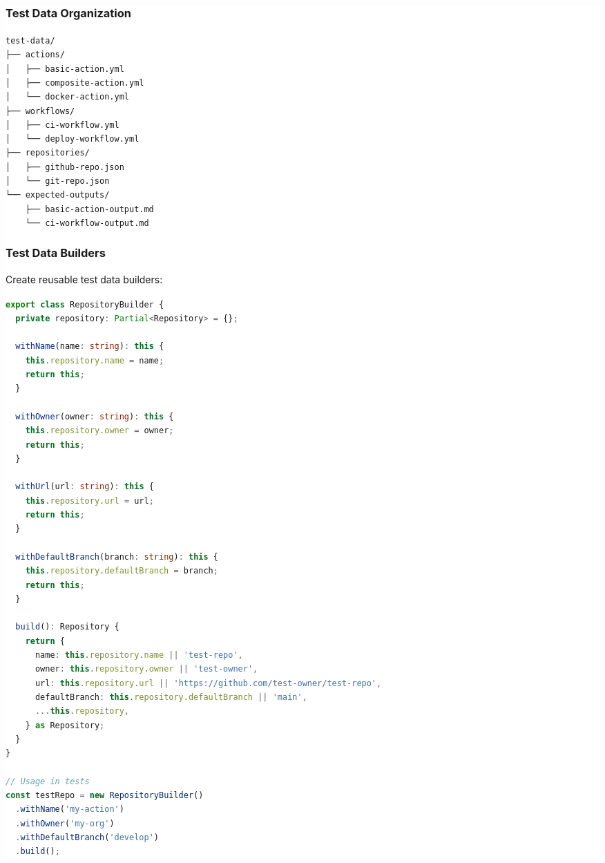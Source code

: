### Test Data Organization

```text
test-data/
├── actions/
│   ├── basic-action.yml
│   ├── composite-action.yml
│   └── docker-action.yml
├── workflows/
│   ├── ci-workflow.yml
│   └── deploy-workflow.yml
├── repositories/
│   ├── github-repo.json
│   └── git-repo.json
└── expected-outputs/
    ├── basic-action-output.md
    └── ci-workflow-output.md
```

### Test Data Builders

Create reusable test data builders:

```typescript title="packages/core/src/test-utils/repository.builder.ts"
export class RepositoryBuilder {
  private repository: Partial<Repository> = {};

  withName(name: string): this {
    this.repository.name = name;
    return this;
  }

  withOwner(owner: string): this {
    this.repository.owner = owner;
    return this;
  }

  withUrl(url: string): this {
    this.repository.url = url;
    return this;
  }

  withDefaultBranch(branch: string): this {
    this.repository.defaultBranch = branch;
    return this;
  }

  build(): Repository {
    return {
      name: this.repository.name || 'test-repo',
      owner: this.repository.owner || 'test-owner',
      url: this.repository.url || 'https://github.com/test-owner/test-repo',
      defaultBranch: this.repository.defaultBranch || 'main',
      ...this.repository,
    } as Repository;
  }
}

// Usage in tests
const testRepo = new RepositoryBuilder()
  .withName('my-action')
  .withOwner('my-org')
  .withDefaultBranch('develop')
  .build();
```